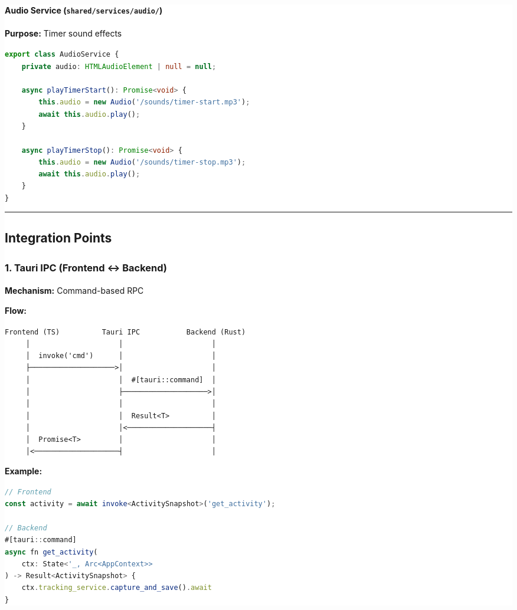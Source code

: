 #### Audio Service (`shared/services/audio/`)

**Purpose:** Timer sound effects

```typescript
export class AudioService {
    private audio: HTMLAudioElement | null = null;

    async playTimerStart(): Promise<void> {
        this.audio = new Audio('/sounds/timer-start.mp3');
        await this.audio.play();
    }

    async playTimerStop(): Promise<void> {
        this.audio = new Audio('/sounds/timer-stop.mp3');
        await this.audio.play();
    }
}
```

---

## Integration Points

### 1. Tauri IPC (Frontend ↔ Backend)

**Mechanism:** Command-based RPC

**Flow:**
```
Frontend (TS)          Tauri IPC           Backend (Rust)
     │                     │                     │
     │  invoke('cmd')      │                     │
     ├────────────────────>│                     │
     │                     │  #[tauri::command]  │
     │                     ├────────────────────>│
     │                     │                     │
     │                     │  Result<T>          │
     │                     │<────────────────────┤
     │  Promise<T>         │                     │
     │<────────────────────┤                     │
```

**Example:**

```typescript
// Frontend
const activity = await invoke<ActivitySnapshot>('get_activity');

// Backend
#[tauri::command]
async fn get_activity(
    ctx: State<'_, Arc<AppContext>>
) -> Result<ActivitySnapshot> {
    ctx.tracking_service.capture_and_save().await
}
```
